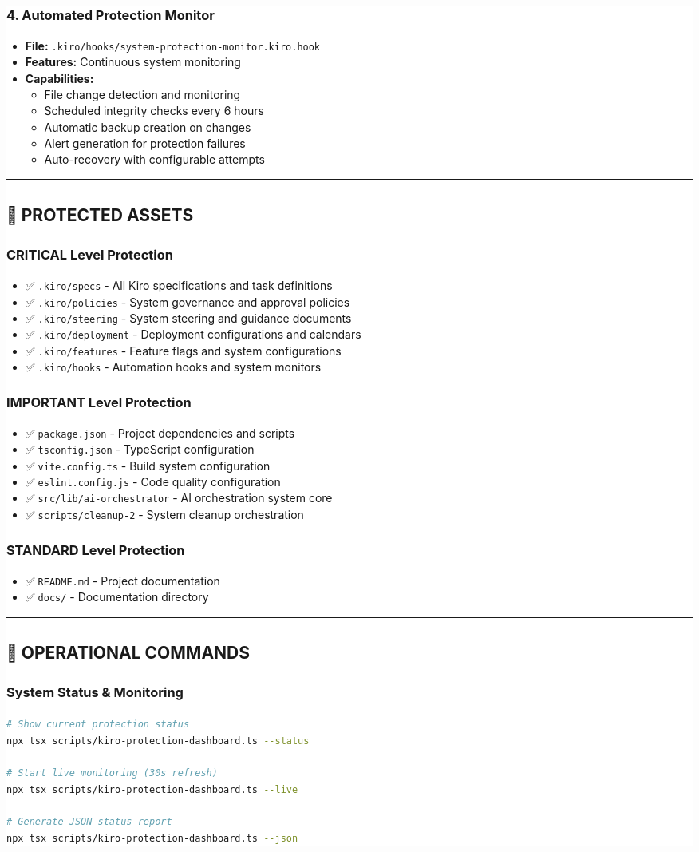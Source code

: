 ### 4. **Automated Protection Monitor**

- **File:** `.kiro/hooks/system-protection-monitor.kiro.hook`
- **Features:** Continuous system monitoring
- **Capabilities:**
  - File change detection and monitoring
  - Scheduled integrity checks every 6 hours
  - Automatic backup creation on changes
  - Alert generation for protection failures
  - Auto-recovery with configurable attempts

---

## 🎯 **PROTECTED ASSETS**

### **CRITICAL Level Protection**

- ✅ `.kiro/specs` - All Kiro specifications and task definitions
- ✅ `.kiro/policies` - System governance and approval policies
- ✅ `.kiro/steering` - System steering and guidance documents
- ✅ `.kiro/deployment` - Deployment configurations and calendars
- ✅ `.kiro/features` - Feature flags and system configurations
- ✅ `.kiro/hooks` - Automation hooks and system monitors

### **IMPORTANT Level Protection**

- ✅ `package.json` - Project dependencies and scripts
- ✅ `tsconfig.json` - TypeScript configuration
- ✅ `vite.config.ts` - Build system configuration
- ✅ `eslint.config.js` - Code quality configuration
- ✅ `src/lib/ai-orchestrator` - AI orchestration system core
- ✅ `scripts/cleanup-2` - System cleanup orchestration

### **STANDARD Level Protection**

- ✅ `README.md` - Project documentation
- ✅ `docs/` - Documentation directory

---

## 🚀 **OPERATIONAL COMMANDS**

### **System Status & Monitoring**

```bash
# Show current protection status
npx tsx scripts/kiro-protection-dashboard.ts --status

# Start live monitoring (30s refresh)
npx tsx scripts/kiro-protection-dashboard.ts --live

# Generate JSON status report
npx tsx scripts/kiro-protection-dashboard.ts --json
```
